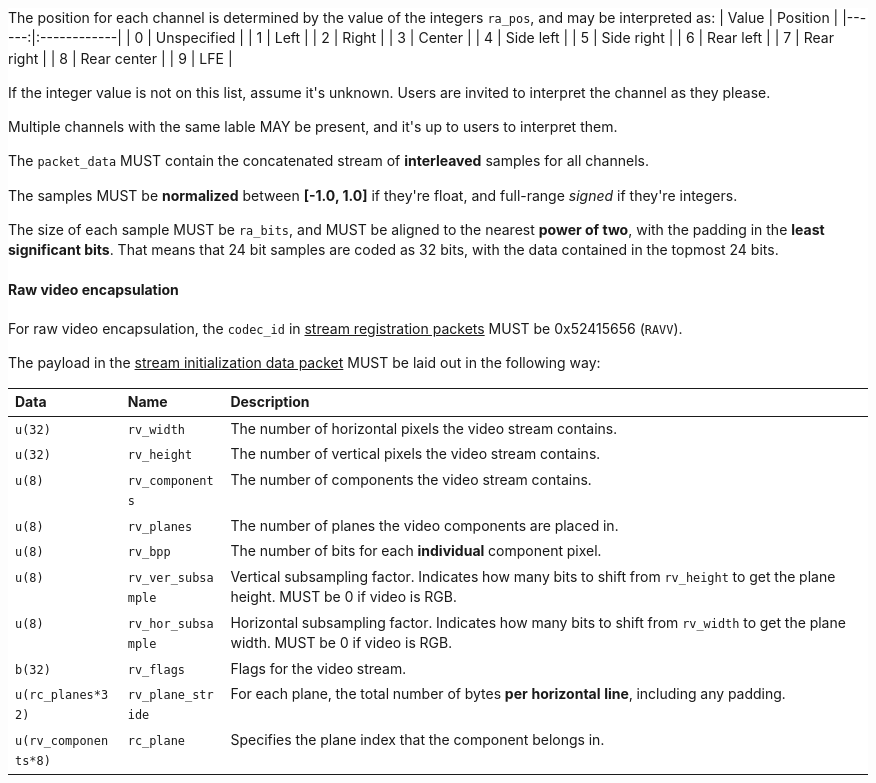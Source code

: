 The position for each channel is determined by the value of the integers `ra_pos`, and may be interpreted as:
| Value | Position    |
|------:|:------------|
|     0 | Unspecified |
|     1 | Left        |
|     2 | Right       |
|     3 | Center      |
|     4 | Side left   |
|     5 | Side right  |
|     6 | Rear left   |
|     7 | Rear right  |
|     8 | Rear center |
|     9 | LFE         |

If the integer value is not on this list, assume it's unknown. Users are invited
to interpret the channel as they please.

Multiple channels with the same lable MAY be present, and it's up to users to
interpret them.

The `packet_data` MUST contain the concatenated stream of **interleaved** samples
for all channels.

The samples MUST be **normalized** between **[-1.0, 1.0]** if they're float, and
full-range *signed* if they're integers.

The size of each sample MUST be `ra_bits`, and MUST be aligned to the nearest
**power of two**, with the padding in the **least significant bits**. That means
that 24 bit samples are coded as 32 bits, with the data contained in the topmost 24 bits.


#### Raw video encapsulation

For raw video encapsulation, the `codec_id` in
[stream registration packets](#stream-registration-packets)
MUST be 0x52415656 (`RAVV`).

The payload in the [stream initialization data packet](#stream-initialization-data) MUST be
laid out in the following way:

| Data                  | Name               | Description                                                                                                                             |
|:----------------------|:-------------------|:----------------------------------------------------------------------------------------------------------------------------------------|
| `u(32)`               | `rv_width`         | The number of horizontal pixels the video stream contains.                                                                              |
| `u(32)`               | `rv_height`        | The number of vertical pixels the video stream contains.                                                                                |
| `u(8)`                | `rv_components`    | The number of components the video stream contains.                                                                                     |
| `u(8)`                | `rv_planes`        | The number of planes the video components are placed in.                                                                                |
| `u(8)`                | `rv_bpp`           | The number of bits for each **individual** component pixel.                                                                             |
| `u(8)`                | `rv_ver_subsample` | Vertical subsampling factor. Indicates how many bits to shift from `rv_height` to get the plane height. MUST be 0 if video is RGB.      |
| `u(8)`                | `rv_hor_subsample` | Horizontal subsampling factor. Indicates how many bits to shift from `rv_width` to get the plane width. MUST be 0 if video is RGB.      |
| `b(32)`               | `rv_flags`         | Flags for the video stream.                                                                                                             |
| `u(rc_planes*32)`     | `rv_plane_stride`  | For each plane, the total number of bytes **per horizontal line**, including any padding.                                               |
| `u(rv_components*8)`  | `rc_plane`         | Specifies the plane index that the component belongs in.                                                                                |
